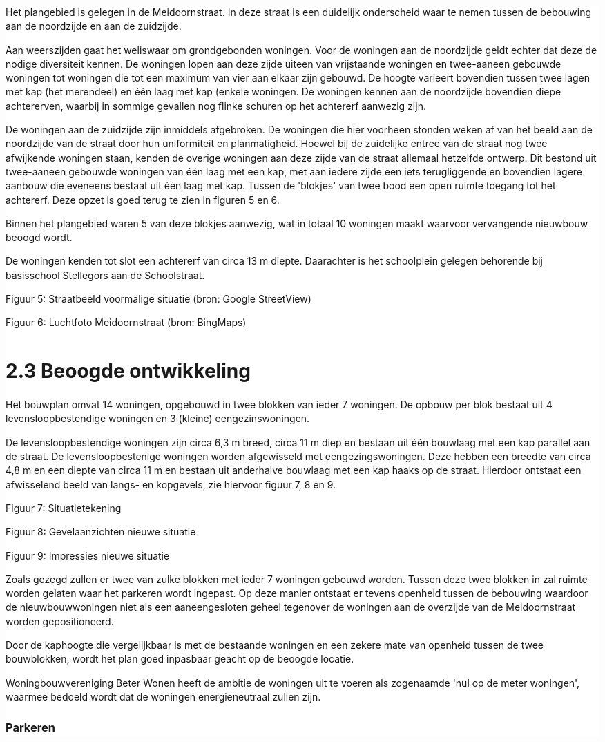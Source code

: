 Het plangebied is gelegen in de Meidoornstraat. In deze straat is een duidelijk onderscheid waar te nemen tussen de bebouwing aan de noordzijde en aan de zuidzijde.

Aan weerszijden gaat het weliswaar om grondgebonden woningen. Voor de woningen aan de noordzijde geldt echter dat deze de nodige diversiteit kennen. De woningen lopen aan deze zijde uiteen van vrijstaande woningen en twee-aaneen gebouwde woningen tot woningen die tot een maximum van vier aan elkaar zijn gebouwd. De hoogte varieert bovendien tussen twee lagen met kap (het merendeel) en één laag met kap (enkele woningen. De woningen kennen aan de noordzijde bovendien diepe achtererven, waarbij in sommige gevallen nog flinke schuren op het achtererf aanwezig zijn.

De woningen aan de zuidzijde zijn inmiddels afgebroken. De woningen die hier voorheen stonden weken af van het beeld aan de noordzijde van de straat door hun uniformiteit en planmatigheid. Hoewel bij de zuidelijke entree van de straat nog twee afwijkende woningen staan, kenden de overige woningen aan deze zijde van de straat allemaal hetzelfde ontwerp. Dit bestond uit twee-aaneen gebouwde woningen van één laag met een kap, met aan iedere zijde een iets terugliggende en bovendien lagere aanbouw die eveneens bestaat uit één laag met kap. Tussen de 'blokjes' van twee bood een open ruimte toegang tot het achtererf. Deze opzet is goed terug te zien in figuren 5 en 6.

Binnen het plangebied waren 5 van deze blokjes aanwezig, wat in totaal 10 woningen maakt waarvoor vervangende nieuwbouw beoogd wordt.

De woningen kenden tot slot een achtererf van circa 13 m diepte. Daarachter is het schoolplein gelegen behorende bij basisschool Stellegors aan de Schoolstraat.

Figuur 5: Straatbeeld voormalige situatie (bron: Google StreetView)

Figuur 6: Luchtfoto Meidoornstraat (bron: BingMaps)

# **2.3 Beoogde ontwikkeling**

Het bouwplan omvat 14 woningen, opgebouwd in twee blokken van ieder 7 woningen. De opbouw per blok bestaat uit 4 levensloopbestendige woningen en 3 (kleine) eengezinswoningen.

De levensloopbestendige woningen zijn circa 6,3 m breed, circa 11 m diep en bestaan uit één bouwlaag met een kap parallel aan de straat. De levensloopbestenige woningen worden afgewisseld met eengezingswoningen. Deze hebben een breedte van circa 4,8 m en een diepte van circa 11 m en bestaan uit anderhalve bouwlaag met een kap haaks op de straat. Hierdoor ontstaat een afwisselend beeld van langs- en kopgevels, zie hiervoor figuur 7, 8 en 9.

Figuur 7: Situatietekening

Figuur 8: Gevelaanzichten nieuwe situatie

Figuur 9: Impressies nieuwe situatie

Zoals gezegd zullen er twee van zulke blokken met ieder 7 woningen gebouwd worden. Tussen deze twee blokken in zal ruimte worden gelaten waar het parkeren wordt ingepast. Op deze manier ontstaat er tevens openheid tussen de bebouwing waardoor de nieuwbouwwoningen niet als een aaneengesloten geheel tegenover de woningen aan de overzijde van de Meidoornstraat worden gepositioneerd.

Door de kaphoogte die vergelijkbaar is met de bestaande woningen en een zekere mate van openheid tussen de twee bouwblokken, wordt het plan goed inpasbaar geacht op de beoogde locatie.

Woningbouwvereniging Beter Wonen heeft de ambitie de woningen uit te voeren als zogenaamde 'nul op de meter woningen', waarmee bedoeld wordt dat de woningen energieneutraal zullen zijn.

### Parkeren
